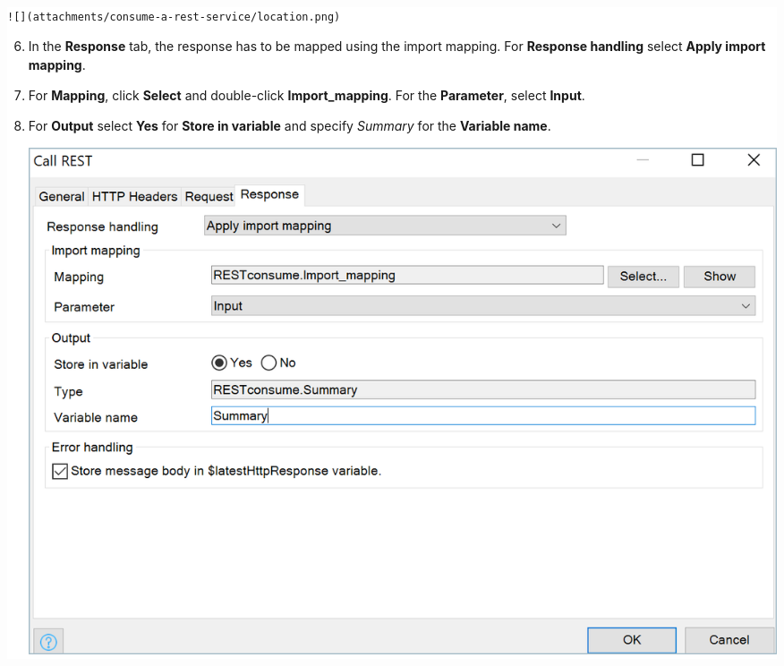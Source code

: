     ![](attachments/consume-a-rest-service/location.png)

6. In the **Response** tab, the response has to be mapped using the import mapping. For **Response handling** select **Apply import mapping**.
7. For **Mapping**, click **Select** and double-click **Import_mapping**. For the **Parameter**, select **Input**. 
8. For **Output** select **Yes** for **Store in variable** and specify *Summary* for the **Variable name**.

    ![](attachments/consume-a-rest-service/response.png)

